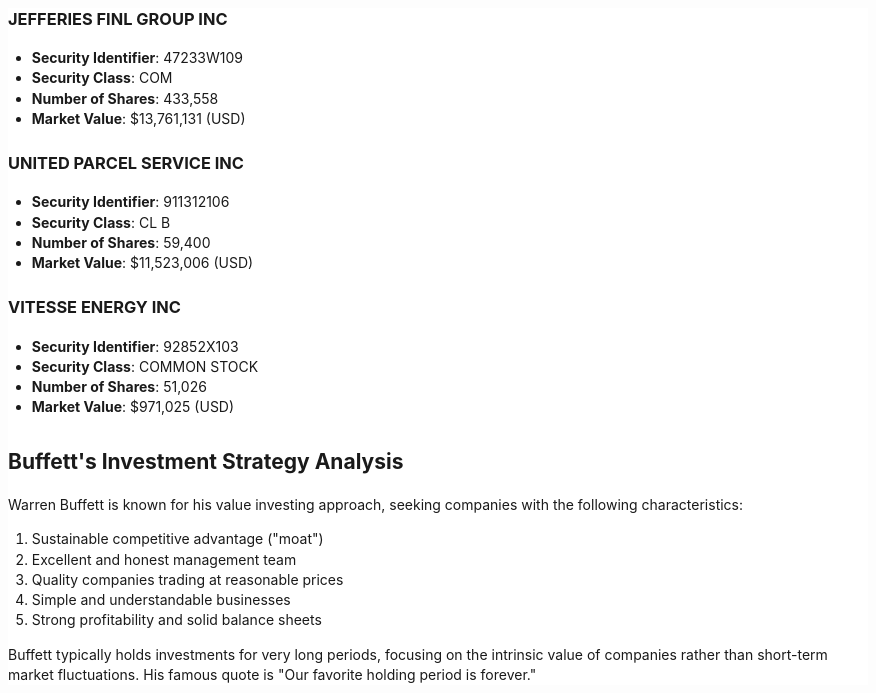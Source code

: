### JEFFERIES FINL GROUP INC
- **Security Identifier**: 47233W109
- **Security Class**: COM
- **Number of Shares**: 433,558
- **Market Value**: $13,761,131 (USD)

### UNITED PARCEL SERVICE INC
- **Security Identifier**: 911312106
- **Security Class**: CL B
- **Number of Shares**: 59,400
- **Market Value**: $11,523,006 (USD)

### VITESSE ENERGY INC
- **Security Identifier**: 92852X103
- **Security Class**: COMMON STOCK
- **Number of Shares**: 51,026
- **Market Value**: $971,025 (USD)

## Buffett's Investment Strategy Analysis

Warren Buffett is known for his value investing approach, seeking companies with the following characteristics:

1. Sustainable competitive advantage ("moat")
2. Excellent and honest management team
3. Quality companies trading at reasonable prices
4. Simple and understandable businesses
5. Strong profitability and solid balance sheets

Buffett typically holds investments for very long periods, focusing on the intrinsic value of companies rather than short-term market fluctuations. His famous quote is "Our favorite holding period is forever."

